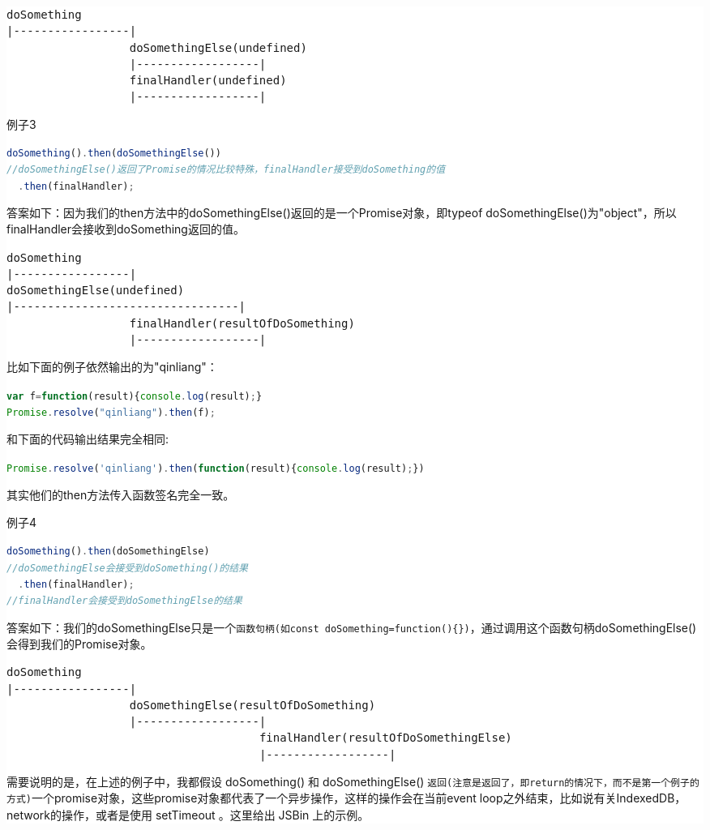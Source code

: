 <pre>
doSomething
|-----------------|
                  doSomethingElse(undefined)
                  |------------------|
                  finalHandler(undefined)
                  |------------------|
</pre>

例子3

```js
doSomething().then(doSomethingElse())
//doSomethingElse()返回了Promise的情况比较特殊，finalHandler接受到doSomething的值
  .then(finalHandler);
```
答案如下：因为我们的then方法中的doSomethingElse()返回的是一个Promise对象，即typeof doSomethingElse()为"object"，所以finalHandler会接收到doSomething返回的值。

<pre>
doSomething
|-----------------|
doSomethingElse(undefined)
|---------------------------------|
                  finalHandler(resultOfDoSomething)
                  |------------------|
</pre>

比如下面的例子依然输出的为"qinliang"：

```js
var f=function(result){console.log(result);}
Promise.resolve("qinliang").then(f);
```
和下面的代码输出结果完全相同:

```js
Promise.resolve('qinliang').then(function(result){console.log(result);})
```
其实他们的then方法传入函数签名完全一致。

例子4

```js
doSomething().then(doSomethingElse)
//doSomethingElse会接受到doSomething()的结果
  .then(finalHandler);
//finalHandler会接受到doSomethingElse的结果
```
答案如下：我们的doSomethingElse只是一个`函数句柄(如const doSomething=function(){})`，通过调用这个函数句柄doSomethingElse()会得到我们的Promise对象。

<pre>
doSomething
|-----------------|
                  doSomethingElse(resultOfDoSomething)
                  |------------------|
                                     finalHandler(resultOfDoSomethingElse)
                                     |------------------|
</pre>
需要说明的是，在上述的例子中，我都假设 doSomething() 和 doSomethingElse() `返回(注意是返回了，即return的情况下，而不是第一个例子的方式)`一个promise对象，这些promise对象都代表了一个异步操作，这样的操作会在当前event loop之外结束，比如说有关IndexedDB，network的操作，或者是使用 setTimeout 。这里给出 JSBin 上的示例。
